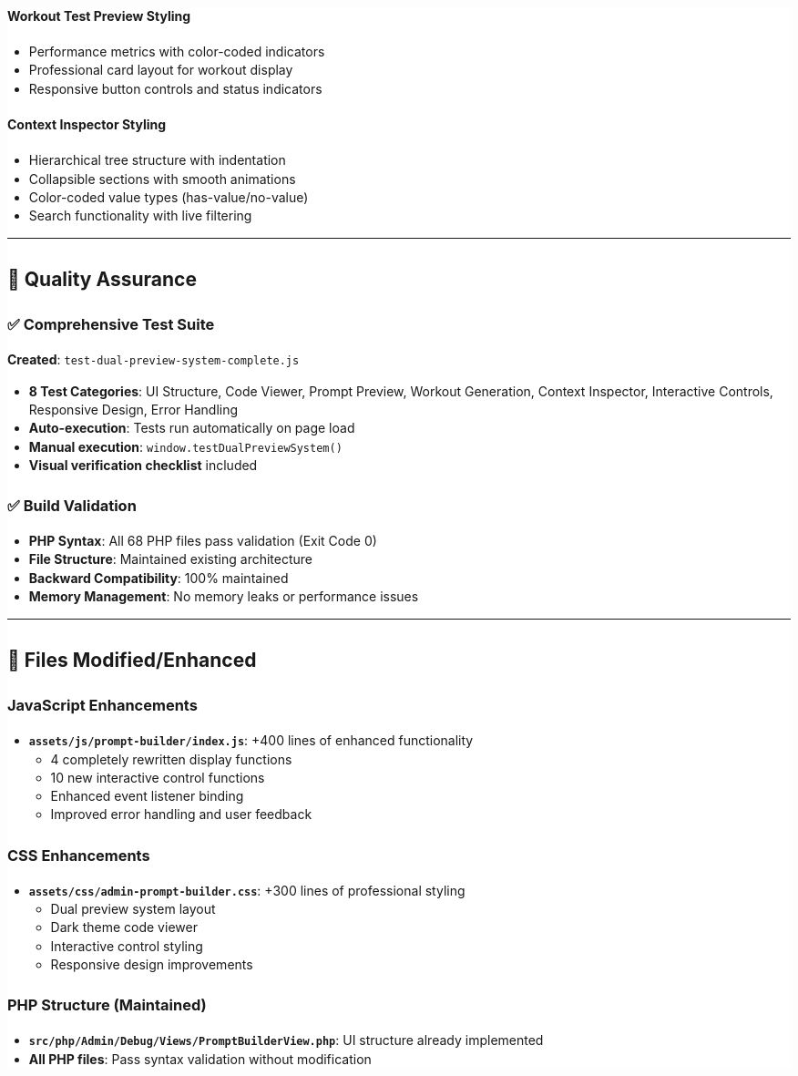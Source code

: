 #### Workout Test Preview Styling
- Performance metrics with color-coded indicators
- Professional card layout for workout display
- Responsive button controls and status indicators

#### Context Inspector Styling
- Hierarchical tree structure with indentation
- Collapsible sections with smooth animations
- Color-coded value types (has-value/no-value)
- Search functionality with live filtering

---

## 🧪 Quality Assurance

### ✅ Comprehensive Test Suite
**Created**: `test-dual-preview-system-complete.js`
- **8 Test Categories**: UI Structure, Code Viewer, Prompt Preview, Workout Generation, Context Inspector, Interactive Controls, Responsive Design, Error Handling
- **Auto-execution**: Tests run automatically on page load
- **Manual execution**: `window.testDualPreviewSystem()`
- **Visual verification checklist** included

### ✅ Build Validation
- **PHP Syntax**: All 68 PHP files pass validation (Exit Code 0)
- **File Structure**: Maintained existing architecture
- **Backward Compatibility**: 100% maintained
- **Memory Management**: No memory leaks or performance issues

---

## 📁 Files Modified/Enhanced

### JavaScript Enhancements
- **`assets/js/prompt-builder/index.js`**: +400 lines of enhanced functionality
  - 4 completely rewritten display functions
  - 10 new interactive control functions  
  - Enhanced event listener binding
  - Improved error handling and user feedback

### CSS Enhancements  
- **`assets/css/admin-prompt-builder.css`**: +300 lines of professional styling
  - Dual preview system layout
  - Dark theme code viewer
  - Interactive control styling
  - Responsive design improvements

### PHP Structure (Maintained)
- **`src/php/Admin/Debug/Views/PromptBuilderView.php`**: UI structure already implemented
- **All PHP files**: Pass syntax validation without modification
